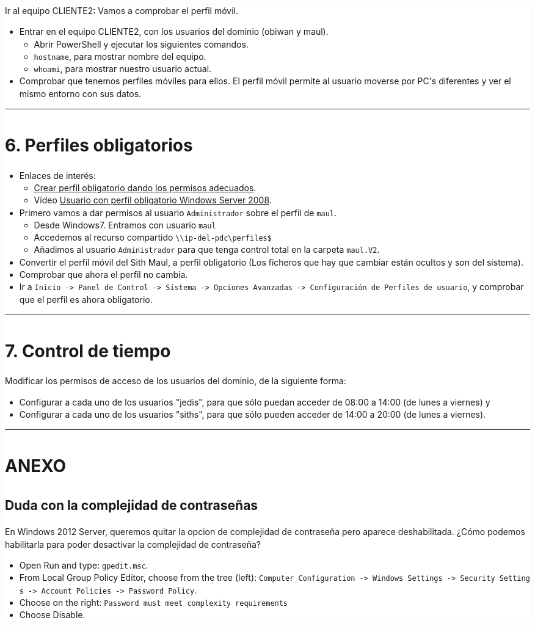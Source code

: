 Ir al equipo CLIENTE2: Vamos a comprobar el perfil móvil.
* Entrar en el equipo CLIENTE2, con los usuarios del dominio (obiwan y maul).
    * Abrir PowerShell y ejecutar los siguientes comandos.
    * `hostname`, para mostrar nombre del equipo.
    * `whoami`, para mostrar nuestro usuario actual.
* Comprobar que tenemos perfiles móviles para ellos. El perfil móvil permite al usuario moverse por PC's diferentes y ver el mismo entorno con sus datos.

---

# 6. Perfiles obligatorios

* Enlaces de interés:
    * [Crear perfil obligatorio dando los permisos adecuados](http://somebooks.es/?p=3400).  
    * Vídeo [Usuario con perfil obligatorio Windows Server 2008](https://youtu.be/TKCmAFcKSGA).
* Primero vamos a dar permisos al usuario `Administrador` sobre el perfil de `maul`.
    * Desde Windows7. Entramos con usuario `maul`
    * Accedemos al recurso compartido `\\ip-del-pdc\perfiles$`
    * Añadimos al usuario `Administrador` para que tenga control total en la carpeta `maul.V2`.
* Convertir el perfil móvil del  Sith Maul, a perfil obligatorio (Los ficheros que hay que cambiar están ocultos y son del sistema).
* Comprobar que ahora el perfil no cambia.
* Ir a `Inicio -> Panel de Control -> Sistema -> Opciones Avanzadas -> Configuración de Perfiles de usuario`,
y comprobar que el perfil es ahora obligatorio.

---

# 7. Control de tiempo

Modificar los permisos de acceso de los usuarios del dominio, de la siguiente forma:
* Configurar a cada uno de los usuarios "jedis", para que sólo puedan acceder de 08:00 a 14:00 (de lunes a viernes) y
* Configurar a cada uno de los usuarios "siths", para que sólo pueden acceder de 14:00 a 20:00 (de lunes a viernes).

---

# ANEXO

## Duda con la complejidad de contraseñas

En Windows 2012 Server, queremos quitar la opcion de complejidad de contraseña pero aparece deshabilitada.
¿Cómo podemos habilitarla para poder desactivar la complejidad de contraseña?

* Open Run and type: `gpedit.msc`.
* From Local Group Policy Editor, choose from the tree (left): `Computer Configuration -> Windows Settings -> Security Settings -> Account Policies -> Password Policy`.
* Choose on the right: `Password must meet complexity requirements`
* Choose Disable.
